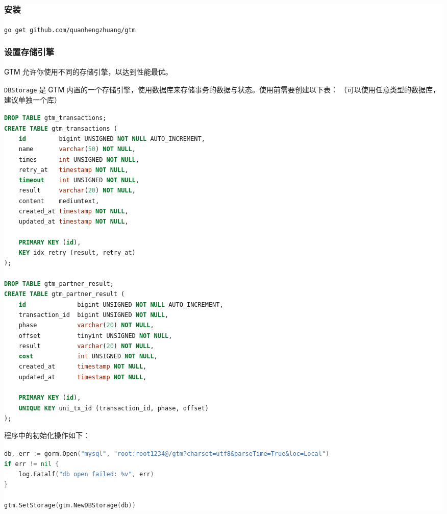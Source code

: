 ### 安装
```
go get github.com/quanhengzhuang/gtm
```

### 设置存储引擎
GTM 允许你使用不同的存储引擎，以达到性能最优。

`DBStorage` 是 GTM 内置的一个存储引擎，使用数据库来存储事务的数据与状态。使用前需要创建以下表：
（可以使用任意类型的数据库，建议单独一个库）
```sql
DROP TABLE gtm_transactions;
CREATE TABLE gtm_transactions (
	id         bigint UNSIGNED NOT NULL AUTO_INCREMENT,
	name       varchar(50) NOT NULL,
	times      int UNSIGNED NOT NULL,
	retry_at   timestamp NOT NULL,
	timeout    int UNSIGNED NOT NULL,
	result     varchar(20) NOT NULL,
	content    mediumtext,
	created_at timestamp NOT NULL,
	updated_at timestamp NOT NULL,

	PRIMARY KEY (id),
	KEY idx_retry (result, retry_at)
);

DROP TABLE gtm_partner_result;
CREATE TABLE gtm_partner_result (
	id              bigint UNSIGNED NOT NULL AUTO_INCREMENT,
	transaction_id  bigint UNSIGNED NOT NULL,
	phase           varchar(20) NOT NULL,
	offset          tinyint UNSIGNED NOT NULL,
	result          varchar(20) NOT NULL,
	cost            int UNSIGNED NOT NULL,
	created_at      timestamp NOT NULL,
	updated_at      timestamp NOT NULL,

	PRIMARY KEY (id),
	UNIQUE KEY uni_tx_id (transaction_id, phase, offset)
);
```

程序中的初始化操作如下：
```go
db, err := gorm.Open("mysql", "root:root1234@/gtm?charset=utf8&parseTime=True&loc=Local")
if err != nil {
	log.Fatalf("db open failed: %v", err)
}

gtm.SetStorage(gtm.NewDBStorage(db))
```
